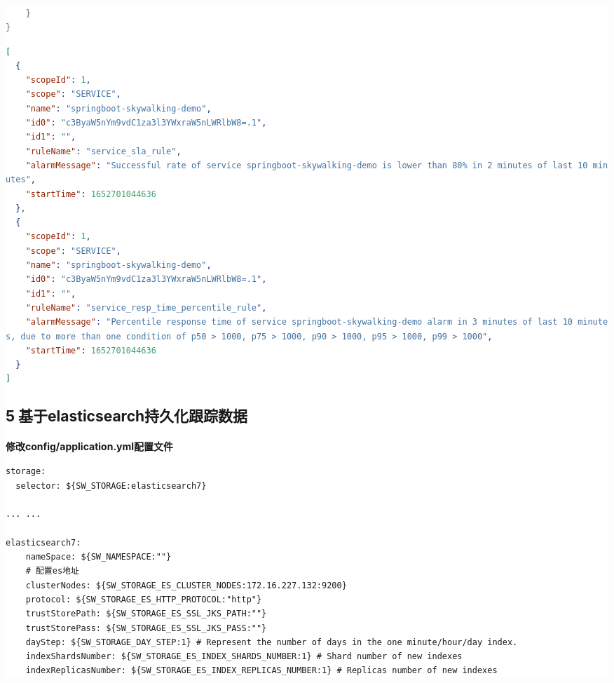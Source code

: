 ```java
    }
}
```

````json
[
  {
    "scopeId": 1,
    "scope": "SERVICE",
    "name": "springboot-skywalking-demo",
    "id0": "c3ByaW5nYm9vdC1za3l3YWxraW5nLWRlbW8=.1",
    "id1": "",
    "ruleName": "service_sla_rule",
    "alarmMessage": "Successful rate of service springboot-skywalking-demo is lower than 80% in 2 minutes of last 10 minutes",
    "startTime": 1652701044636
  },
  {
    "scopeId": 1,
    "scope": "SERVICE",
    "name": "springboot-skywalking-demo",
    "id0": "c3ByaW5nYm9vdC1za3l3YWxraW5nLWRlbW8=.1",
    "id1": "",
    "ruleName": "service_resp_time_percentile_rule",
    "alarmMessage": "Percentile response time of service springboot-skywalking-demo alarm in 3 minutes of last 10 minutes, due to more than one condition of p50 > 1000, p75 > 1000, p90 > 1000, p95 > 1000, p99 > 1000",
    "startTime": 1652701044636
  }
]
````



## 5 基于elasticsearch持久化跟踪数据

**修改config/application.yml配置文件**

````shell
storage:
  selector: ${SW_STORAGE:elasticsearch7}
  
... ...

elasticsearch7:
    nameSpace: ${SW_NAMESPACE:""}
    # 配置es地址
    clusterNodes: ${SW_STORAGE_ES_CLUSTER_NODES:172.16.227.132:9200}
    protocol: ${SW_STORAGE_ES_HTTP_PROTOCOL:"http"}
    trustStorePath: ${SW_STORAGE_ES_SSL_JKS_PATH:""}
    trustStorePass: ${SW_STORAGE_ES_SSL_JKS_PASS:""}
    dayStep: ${SW_STORAGE_DAY_STEP:1} # Represent the number of days in the one minute/hour/day index.
    indexShardsNumber: ${SW_STORAGE_ES_INDEX_SHARDS_NUMBER:1} # Shard number of new indexes
    indexReplicasNumber: ${SW_STORAGE_ES_INDEX_REPLICAS_NUMBER:1} # Replicas number of new indexes

````
